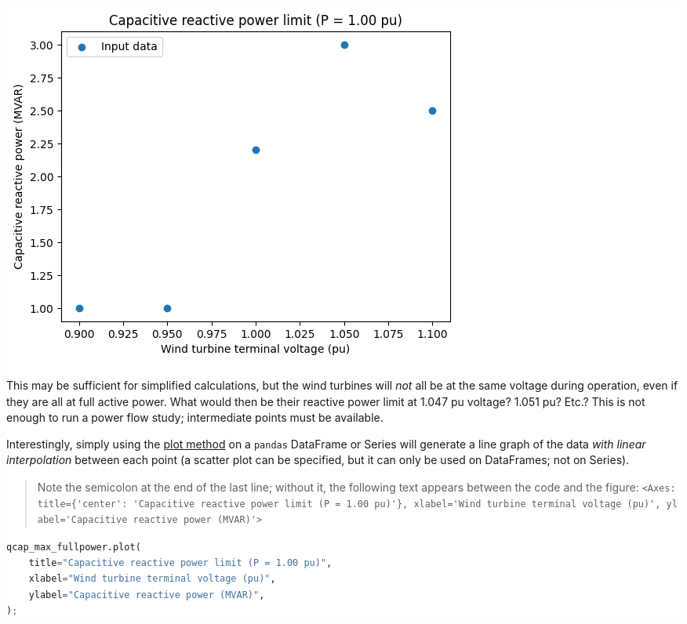 
    
![png](../media/2023-07-30_30_0.png)
    


This may be sufficient for simplified calculations, but the wind turbines will *not* all be at the same voltage during operation, even if they are all at full active power. What would then be their reactive power limit at 1.047 pu voltage? 1.051 pu? Etc.? This is not enough to run a power flow study; intermediate points must be available.

Interestingly, simply using the [plot method](https://pandas.pydata.org/docs/reference/api/pandas.DataFrame.plot.html) on a `pandas` DataFrame or Series will generate a line graph of the data *with linear interpolation* between each point (a scatter plot can be specified, but it can only be used on DataFrames; not on Series).

> Note the semicolon at the end of the last line; without it, the following text appears between the code and the figure: `<Axes: title={'center': 'Capacitive reactive power limit (P = 1.00 pu)'}, xlabel='Wind turbine terminal voltage (pu)', ylabel='Capacitive reactive power (MVAR)'>`


```python
qcap_max_fullpower.plot(
    title="Capacitive reactive power limit (P = 1.00 pu)",
    xlabel="Wind turbine terminal voltage (pu)",
    ylabel="Capacitive reactive power (MVAR)",
);
```


    